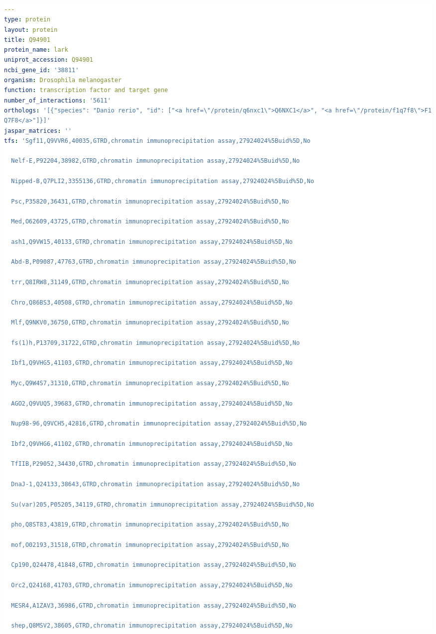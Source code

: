 ```yaml
---
type: protein
layout: protein
title: Q94901
protein_name: lark
uniprot_accession: Q94901
ncbi_gene_id: '38811'
organism: Drosophila melanogaster
function: transcription factor and target gene
number_of_interactions: '5611'
orthologs: '[{"species": "Danio rerio", "id": ["<a href=\"/protein/q6nxc1\">Q6NXC1</a>", "<a href=\"/protein/f1q7f8\">F1Q7F8</a>"]}]'
jaspar_matrices: ''
tfs: 'Sgf11,Q9VVR6,40035,GTRD,chromatin immunoprecipitation assay,27924024%5Buid%5D,No

  Nelf-E,P92204,38982,GTRD,chromatin immunoprecipitation assay,27924024%5Buid%5D,No

  Nipped-B,Q7PLI2,3355136,GTRD,chromatin immunoprecipitation assay,27924024%5Buid%5D,No

  Psc,P35820,36431,GTRD,chromatin immunoprecipitation assay,27924024%5Buid%5D,No

  Med,O62609,43725,GTRD,chromatin immunoprecipitation assay,27924024%5Buid%5D,No

  ash1,Q9VW15,40133,GTRD,chromatin immunoprecipitation assay,27924024%5Buid%5D,No

  Abd-B,P09087,47763,GTRD,chromatin immunoprecipitation assay,27924024%5Buid%5D,No

  trr,Q8IRW8,31149,GTRD,chromatin immunoprecipitation assay,27924024%5Buid%5D,No

  Chro,Q86BS3,40508,GTRD,chromatin immunoprecipitation assay,27924024%5Buid%5D,No

  Mlf,Q9NKV0,36750,GTRD,chromatin immunoprecipitation assay,27924024%5Buid%5D,No

  fs(1)h,P13709,31722,GTRD,chromatin immunoprecipitation assay,27924024%5Buid%5D,No

  Ibf1,Q9VHG5,41103,GTRD,chromatin immunoprecipitation assay,27924024%5Buid%5D,No

  Myc,Q9W4S7,31310,GTRD,chromatin immunoprecipitation assay,27924024%5Buid%5D,No

  AGO2,Q9VUQ5,39683,GTRD,chromatin immunoprecipitation assay,27924024%5Buid%5D,No

  Nup98-96,Q9VCH5,42816,GTRD,chromatin immunoprecipitation assay,27924024%5Buid%5D,No

  Ibf2,Q9VHG6,41102,GTRD,chromatin immunoprecipitation assay,27924024%5Buid%5D,No

  TfIIB,P29052,34430,GTRD,chromatin immunoprecipitation assay,27924024%5Buid%5D,No

  DnaJ-1,Q24133,38643,GTRD,chromatin immunoprecipitation assay,27924024%5Buid%5D,No

  Su(var)205,P05205,34119,GTRD,chromatin immunoprecipitation assay,27924024%5Buid%5D,No

  pho,Q8ST83,43819,GTRD,chromatin immunoprecipitation assay,27924024%5Buid%5D,No

  mof,O02193,31518,GTRD,chromatin immunoprecipitation assay,27924024%5Buid%5D,No

  Cp190,Q24478,41848,GTRD,chromatin immunoprecipitation assay,27924024%5Buid%5D,No

  Orc2,Q24168,41703,GTRD,chromatin immunoprecipitation assay,27924024%5Buid%5D,No

  MESR4,A1ZAV3,36986,GTRD,chromatin immunoprecipitation assay,27924024%5Buid%5D,No

  shep,Q8MSV2,38605,GTRD,chromatin immunoprecipitation assay,27924024%5Buid%5D,No

```